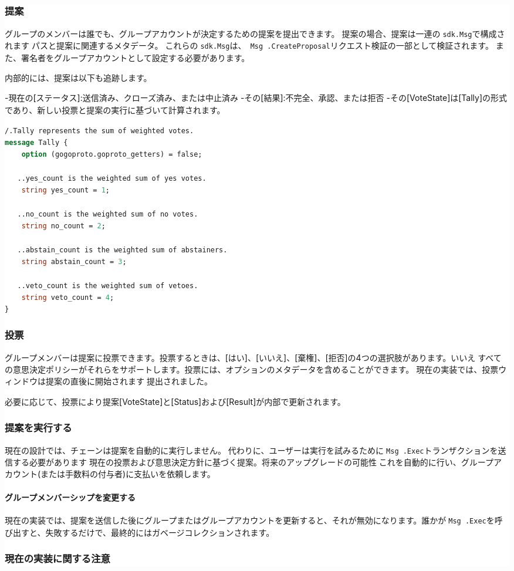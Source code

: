 ### 提案

グループのメンバーは誰でも、グループアカウントが決定するための提案を提出できます。
提案の場合、提案は一連の `sdk.Msg`で構成されます
パスと提案に関連するメタデータ。 これらの `sdk.Msg`は、` Msg .CreateProposal`リクエスト検証の一部として検証されます。 また、署名者をグループアカウントとして設定する必要があります。

内部的には、提案は以下も追跡します。

-現在の[ステータス]:送信済み、クローズ済み、または中止済み
-その[結果]:不完全、承認、または拒否
-その[VoteState]は[Tally]の形式であり、新しい投票と提案の実行に基づいて計算されます。 

```proto
/.Tally represents the sum of weighted votes.
message Tally {
    option (gogoproto.goproto_getters) = false;

   ..yes_count is the weighted sum of yes votes.
    string yes_count = 1;

   ..no_count is the weighted sum of no votes.
    string no_count = 2;

   ..abstain_count is the weighted sum of abstainers.
    string abstain_count = 3;

   ..veto_count is the weighted sum of vetoes.
    string veto_count = 4;
}
```

### 投票

グループメンバーは提案に投票できます。投票するときは、[はい]、[いいえ]、[棄権]、[拒否]の4つの選択肢があります。いいえ
すべての意思決定ポリシーがそれらをサポートします。投票には、オプションのメタデータを含めることができます。
現在の実装では、投票ウィンドウは提案の直後に開始されます
提出されました。

必要に応じて、投票により提案[VoteState]と[Status]および[Result]が内部で更新されます。

### 提案を実行する

現在の設計では、チェーンは提案を自動的に実行しません。
代わりに、ユーザーは実行を試みるために `Msg .Exec`トランザクションを送信する必要があります
現在の投票および意思決定方針に基づく提案。将来のアップグレードの可能性
これを自動的に行い、グループアカウント(または手数料の付与者)に支払いを依頼します。

#### グループメンバーシップを変更する

現在の実装では、提案を送信した後にグループまたはグループアカウントを更新すると、それが無効になります。誰かが `Msg .Exec`を呼び出すと、失敗するだけで、最終的にはガベージコレクションされます。

### 現在の実装に関する注意
